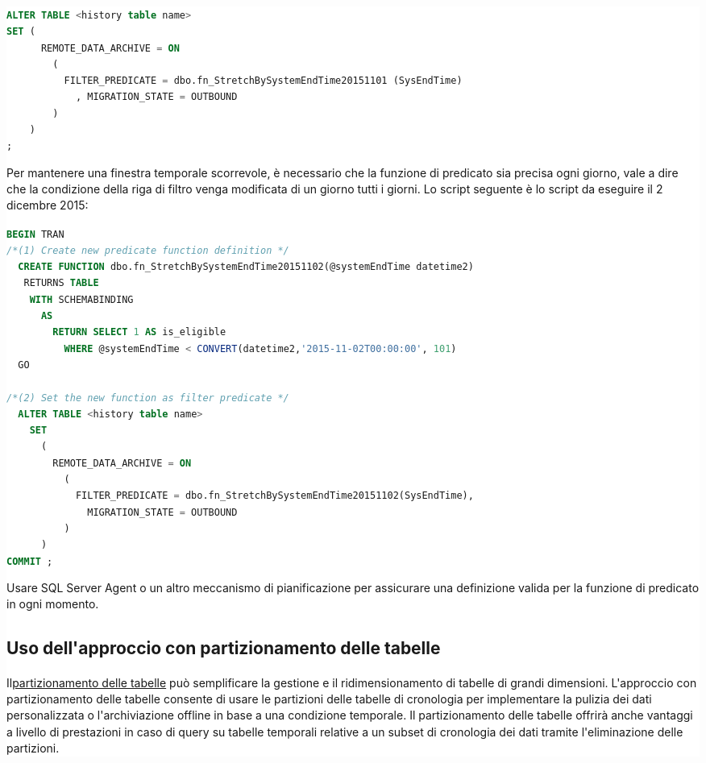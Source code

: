 ```sql
ALTER TABLE <history table name>
SET (
      REMOTE_DATA_ARCHIVE = ON
        (
          FILTER_PREDICATE = dbo.fn_StretchBySystemEndTime20151101 (SysEndTime)
            , MIGRATION_STATE = OUTBOUND
        )
    )
;
```

Per mantenere una finestra temporale scorrevole, è necessario che la funzione di predicato sia precisa ogni giorno, vale a dire che la condizione della riga di filtro venga modificata di un giorno tutti i giorni. Lo script seguente è lo script da eseguire il 2 dicembre 2015:

```sql
BEGIN TRAN
/*(1) Create new predicate function definition */
  CREATE FUNCTION dbo.fn_StretchBySystemEndTime20151102(@systemEndTime datetime2)
   RETURNS TABLE
    WITH SCHEMABINDING
      AS
        RETURN SELECT 1 AS is_eligible
          WHERE @systemEndTime < CONVERT(datetime2,'2015-11-02T00:00:00', 101)
  GO
 
/*(2) Set the new function as filter predicate */
  ALTER TABLE <history table name>
    SET
      (
        REMOTE_DATA_ARCHIVE = ON
          (
            FILTER_PREDICATE = dbo.fn_StretchBySystemEndTime20151102(SysEndTime),
              MIGRATION_STATE = OUTBOUND
          )
      )
COMMIT ;
```

Usare SQL Server Agent o un altro meccanismo di pianificazione per assicurare una definizione valida per la funzione di predicato in ogni momento.

## <a name="using-table-partitioning-approach"></a>Uso dell'approccio con partizionamento delle tabelle

Il[partizionamento delle tabelle](../partitions/create-partitioned-tables-and-indexes.md) può semplificare la gestione e il ridimensionamento di tabelle di grandi dimensioni. L'approccio con partizionamento delle tabelle consente di usare le partizioni delle tabelle di cronologia per implementare la pulizia dei dati personalizzata o l'archiviazione offline in base a una condizione temporale. Il partizionamento delle tabelle offrirà anche vantaggi a livello di prestazioni in caso di query su tabelle temporali relative a un subset di cronologia dei dati tramite l'eliminazione delle partizioni.
